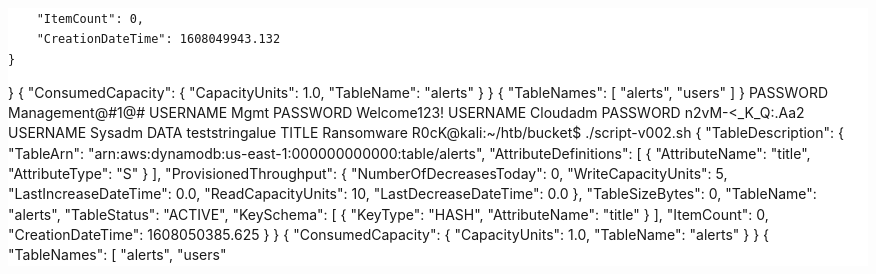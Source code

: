         "ItemCount": 0, 
        "CreationDateTime": 1608049943.132
    }
}
{
    "ConsumedCapacity": {
        "CapacityUnits": 1.0, 
        "TableName": "alerts"
    }
}
{
    "TableNames": [
        "alerts", 
        "users"
    ]
}
PASSWORD	Management@#1@#
USERNAME	Mgmt
PASSWORD	Welcome123!
USERNAME	Cloudadm
PASSWORD	n2vM-<_K_Q:.Aa2
USERNAME	Sysadm
DATA	teststringalue
TITLE	Ransomware
R0cK@kali:~/htb/bucket$ ./script-v002.sh 
{
    "TableDescription": {
        "TableArn": "arn:aws:dynamodb:us-east-1:000000000000:table/alerts", 
        "AttributeDefinitions": [
            {
                "AttributeName": "title", 
                "AttributeType": "S"
            }
        ], 
        "ProvisionedThroughput": {
            "NumberOfDecreasesToday": 0, 
            "WriteCapacityUnits": 5, 
            "LastIncreaseDateTime": 0.0, 
            "ReadCapacityUnits": 10, 
            "LastDecreaseDateTime": 0.0
        }, 
        "TableSizeBytes": 0, 
        "TableName": "alerts", 
        "TableStatus": "ACTIVE", 
        "KeySchema": [
            {
                "KeyType": "HASH", 
                "AttributeName": "title"
            }
        ], 
        "ItemCount": 0, 
        "CreationDateTime": 1608050385.625
    }
}
{
    "ConsumedCapacity": {
        "CapacityUnits": 1.0, 
        "TableName": "alerts"
    }
}
{
    "TableNames": [
        "alerts", 
        "users"